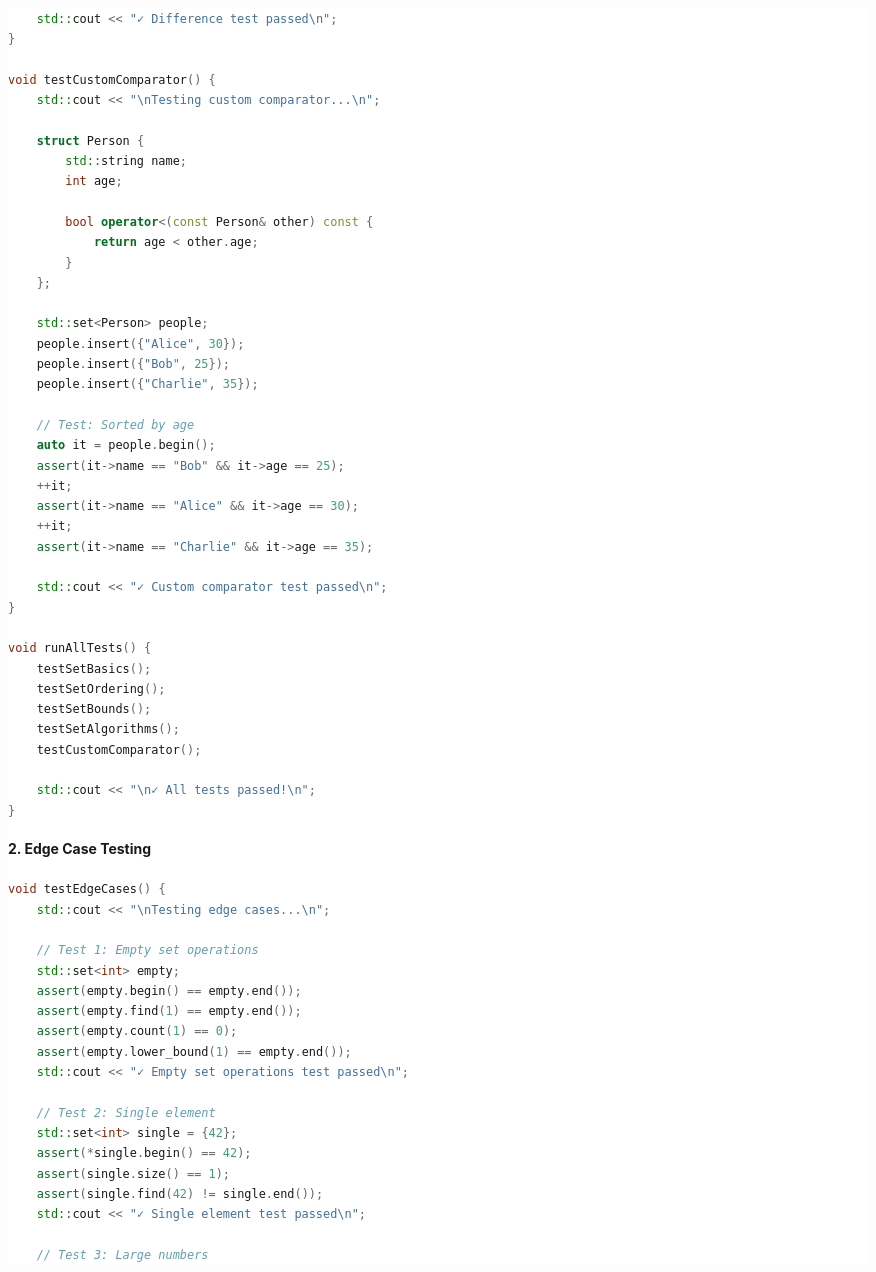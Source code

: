 ```cpp
    std::cout << "✓ Difference test passed\n";
}

void testCustomComparator() {
    std::cout << "\nTesting custom comparator...\n";
    
    struct Person {
        std::string name;
        int age;
        
        bool operator<(const Person& other) const {
            return age < other.age;
        }
    };
    
    std::set<Person> people;
    people.insert({"Alice", 30});
    people.insert({"Bob", 25});
    people.insert({"Charlie", 35});
    
    // Test: Sorted by age
    auto it = people.begin();
    assert(it->name == "Bob" && it->age == 25);
    ++it;
    assert(it->name == "Alice" && it->age == 30);
    ++it;
    assert(it->name == "Charlie" && it->age == 35);
    
    std::cout << "✓ Custom comparator test passed\n";
}

void runAllTests() {
    testSetBasics();
    testSetOrdering();
    testSetBounds();
    testSetAlgorithms();
    testCustomComparator();
    
    std::cout << "\n✓ All tests passed!\n";
}
```

#### 2. Edge Case Testing

```cpp
void testEdgeCases() {
    std::cout << "\nTesting edge cases...\n";
    
    // Test 1: Empty set operations
    std::set<int> empty;
    assert(empty.begin() == empty.end());
    assert(empty.find(1) == empty.end());
    assert(empty.count(1) == 0);
    assert(empty.lower_bound(1) == empty.end());
    std::cout << "✓ Empty set operations test passed\n";
    
    // Test 2: Single element
    std::set<int> single = {42};
    assert(*single.begin() == 42);
    assert(single.size() == 1);
    assert(single.find(42) != single.end());
    std::cout << "✓ Single element test passed\n";
    
    // Test 3: Large numbers
```